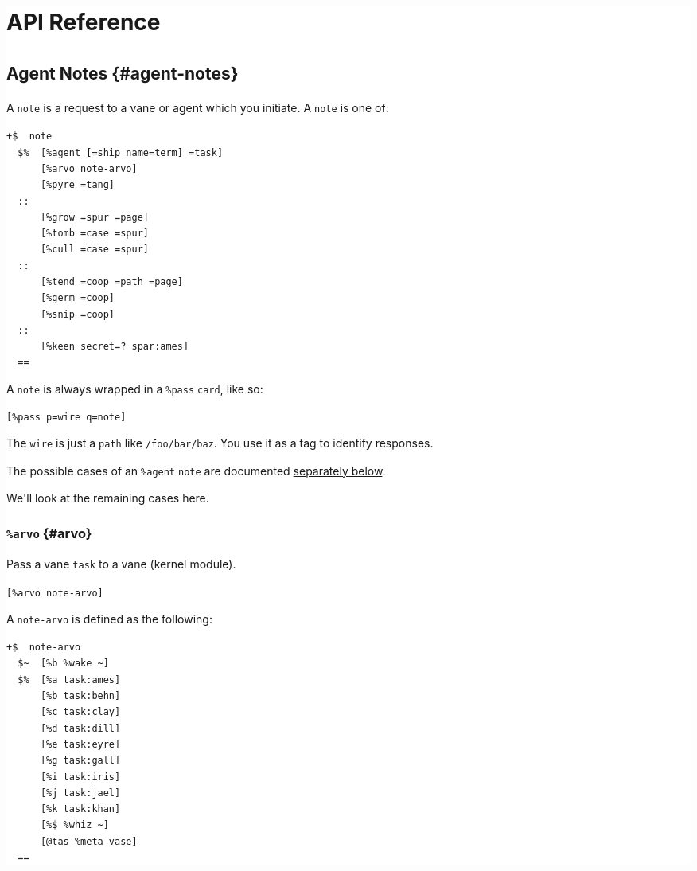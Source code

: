 # API Reference

## Agent Notes {#agent-notes}

A `note` is a request to a vane or agent which you initiate. A `note` is one of:

```hoon
+$  note
  $%  [%agent [=ship name=term] =task]
      [%arvo note-arvo]
      [%pyre =tang]
  ::
      [%grow =spur =page]
      [%tomb =case =spur]
      [%cull =case =spur]
  ::
      [%tend =coop =path =page]
      [%germ =coop]
      [%snip =coop]
  ::
      [%keen secret=? spar:ames]
  ==
```

A `note` is always wrapped in a `%pass` `card`, like so:

```hoon
[%pass p=wire q=note]
```

The `wire` is just a `path` like `/foo/bar/baz`. You use it as a tag to identify responses.

The possible cases of an `%agent` `note` are documented [separately below](#agent-tasks).

We'll look at the remaining cases here.

### `%arvo` {#arvo}

Pass a vane `task` to a vane (kernel module).

```hoon
[%arvo note-arvo]
```

A `note-arvo` is defined as the following:

```hoon
+$  note-arvo
  $~  [%b %wake ~]
  $%  [%a task:ames]
      [%b task:behn]
      [%c task:clay]
      [%d task:dill]
      [%e task:eyre]
      [%g task:gall]
      [%i task:iris]
      [%j task:jael]
      [%k task:khan]
      [%$ %whiz ~]
      [@tas %meta vase]
  ==
```

